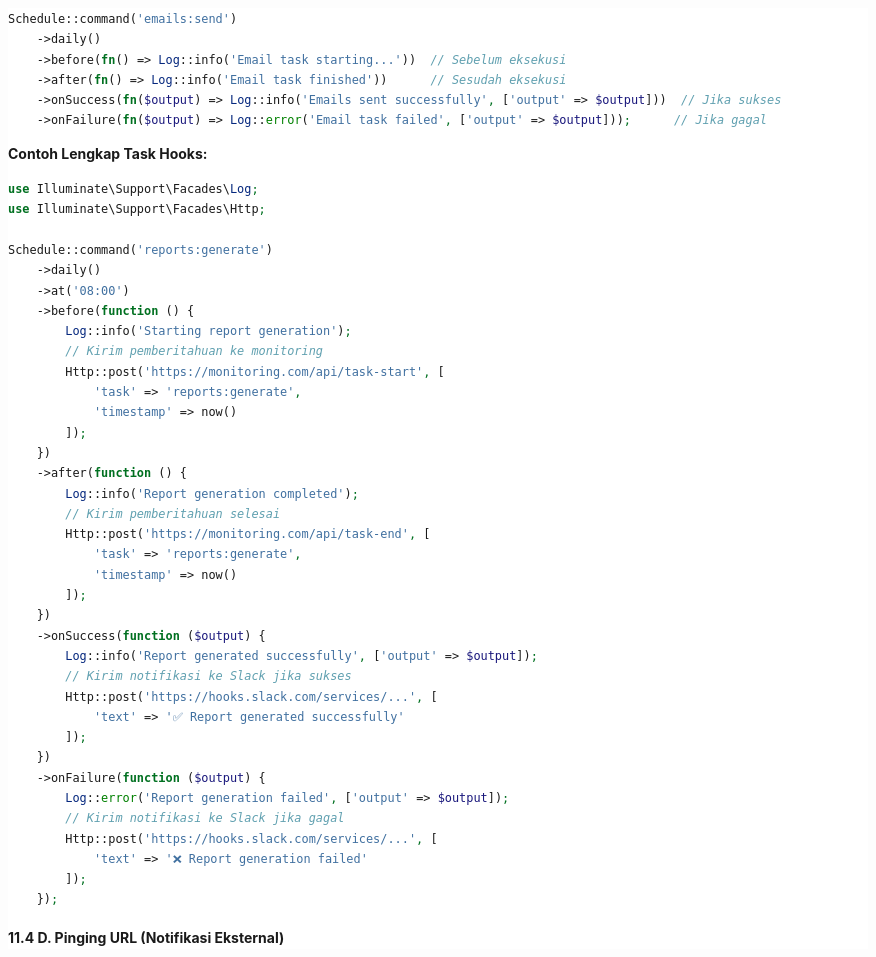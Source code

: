 ```php
Schedule::command('emails:send')
    ->daily()
    ->before(fn() => Log::info('Email task starting...'))  // Sebelum eksekusi
    ->after(fn() => Log::info('Email task finished'))      // Sesudah eksekusi
    ->onSuccess(fn($output) => Log::info('Emails sent successfully', ['output' => $output]))  // Jika sukses
    ->onFailure(fn($output) => Log::error('Email task failed', ['output' => $output]));      // Jika gagal
```

**Contoh Lengkap Task Hooks:**
```php
use Illuminate\Support\Facades\Log;
use Illuminate\Support\Facades\Http;

Schedule::command('reports:generate')
    ->daily()
    ->at('08:00')
    ->before(function () {
        Log::info('Starting report generation');
        // Kirim pemberitahuan ke monitoring
        Http::post('https://monitoring.com/api/task-start', [
            'task' => 'reports:generate',
            'timestamp' => now()
        ]);
    })
    ->after(function () {
        Log::info('Report generation completed');
        // Kirim pemberitahuan selesai
        Http::post('https://monitoring.com/api/task-end', [
            'task' => 'reports:generate',
            'timestamp' => now()
        ]);
    })
    ->onSuccess(function ($output) {
        Log::info('Report generated successfully', ['output' => $output]);
        // Kirim notifikasi ke Slack jika sukses
        Http::post('https://hooks.slack.com/services/...', [
            'text' => '✅ Report generated successfully'
        ]);
    })
    ->onFailure(function ($output) {
        Log::error('Report generation failed', ['output' => $output]);
        // Kirim notifikasi ke Slack jika gagal
        Http::post('https://hooks.slack.com/services/...', [
            'text' => '❌ Report generation failed'
        ]);
    });
```

#### 11.4 D. Pinging URL (Notifikasi Eksternal)
